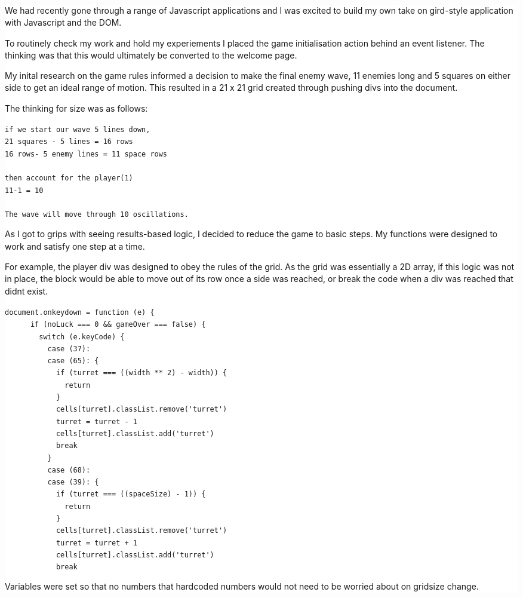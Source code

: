 We had recently gone through a range of Javascript applications and I was excited to build my own take on gird-style application with Javascript and the DOM.

To routinely check my work and hold my experiements I placed the game initialisation action behind an event listener. The thinking was that this would ultimately be converted to the welcome page.

My inital research on the game rules informed a decision to make the final enemy wave, 11 enemies long and 5 squares on either side to get an ideal range of motion. This resulted in a 21 x 21 grid created through pushing divs into the document.

The thinking for size was as follows:

	if we start our wave 5 lines down,
	21 squares - 5 lines = 16 rows
	16 rows- 5 enemy lines = 11 space rows
	
	then account for the player(1)
	11-1 = 10
	
	The wave will move through 10 oscillations.


As I got to grips with seeing results-based logic, I decided to reduce the game to basic steps. My functions were designed to work and satisfy one step at a time. 

For example, the player div was designed to obey the rules of the grid. As the grid was essentially a 2D array, if this logic was not in place, the block would be able to move out of its row once a side was reached, or break the code when a div was reached that didnt exist.

```
document.onkeydown = function (e) {
      if (noLuck === 0 && gameOver === false) {
        switch (e.keyCode) {
          case (37):
          case (65): {
            if (turret === ((width ** 2) - width)) {
              return
            }
            cells[turret].classList.remove('turret')
            turret = turret - 1
            cells[turret].classList.add('turret')
            break
          }
          case (68):
          case (39): {
            if (turret === ((spaceSize) - 1)) {
              return
            }
            cells[turret].classList.remove('turret')
            turret = turret + 1
            cells[turret].classList.add('turret')
            break
```

Variables were set so that no numbers that hardcoded numbers would not need to be worried about on gridsize change.
